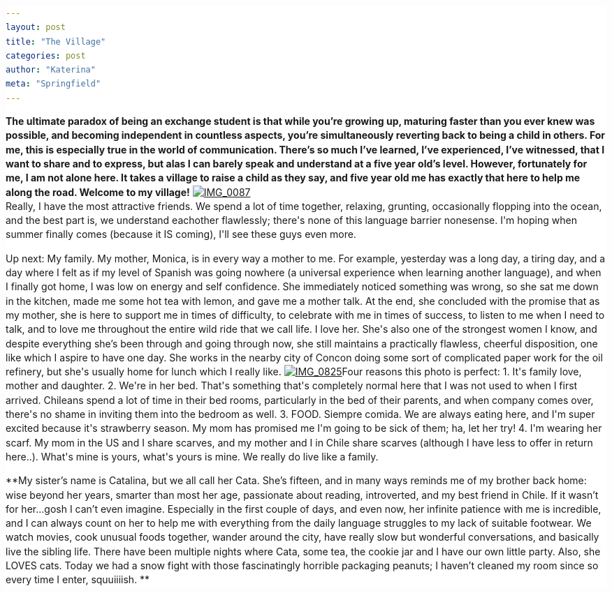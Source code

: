 ```yaml
---
layout: post
title: "The Village"
categories: post
author: "Katerina"
meta: "Springfield"
---
```


**The ultimate paradox of being an exchange student is that while you’re growing up, maturing faster than you ever knew was possible, and becoming independent in countless aspects, you’re simultaneously reverting back to being a child in others. For me, this is especially true in the world of communication. There’s so much I’ve learned, I’ve experienced, I’ve witnessed, that I want to share and to express, but alas I can barely speak and understand at a five year old’s level. However, fortunately for me, I am not alone here. It takes a village to raise a child as they say, and five year old me has exactly that here to help me along the road. Welcome to my village!** [![IMG_0087](/assets/images/6a010536fa9ded970b019affc2cc77970b.jpg "IMG_0087")](/assets/images/6a010536fa9ded970b019affc2cc77970b.jpg)  
Really, I have the most attractive friends. We spend a lot of time together, relaxing, grunting, occasionally flopping into the ocean, and the best part is, we understand eachother flawlessly; there's none of this language barrier nonesense. I'm hoping when summer finally comes (because it IS coming), I'll see these guys even more. 

Up next: My family. My mother, Monica, is in every way a mother to me. For example, yesterday was a long day, a tiring day, and a day where I felt as if my level of Spanish was going nowhere (a universal experience when learning another language), and when I finally got home, I was low on energy and self confidence. She immediately noticed something was wrong, so she sat me down in the kitchen, made me some hot tea with lemon, and gave me a mother talk. At the end, she concluded with the promise that as my mother, she is here to support me in times of difficulty, to celebrate with me in times of success, to listen to me when I need to talk, and to love me throughout the entire wild ride that we call life. I love her. She's also one of the strongest women I know, and despite everything she’s been through and going through now, she still maintains a practically flawless, cheerful disposition, one like which I aspire to have one day. She works in the nearby city of Concon doing some sort of complicated paper work for the oil refinery, but she's usually home for lunch which I really like. [![IMG_0825](/assets/images/6a010536fa9ded970b019affc38a0d970d.jpg "IMG_0825")](/assets/images/6a010536fa9ded970b019affc38a0d970d.jpg)Four reasons this photo is perfect: 1\. It's family love, mother and daughter. 2\. We're in her bed. That's something that's completely normal here that I was not used to when I first arrived. Chileans spend a lot of time in their bed rooms, particularly in the bed of their parents, and when company comes over, there's no shame in inviting them into the bedroom as well. 3\. FOOD. Siempre comida. We are always eating here, and I'm super excited because it's strawberry season. My mom has promised me I'm going to be sick of them; ha, let her try! 4\. I'm wearing her scarf. My mom in the US and I share scarves, and my mother and I in Chile share scarves (although I have less to offer in return here..). What's mine is yours, what's yours is mine. We really do live like a family. 

**My sister’s name is Catalina, but we all call her Cata. She’s fifteen, and in many ways reminds me of my brother back home: wise beyond her years, smarter than most her age, passionate about reading, introverted, and my best friend in Chile. If it wasn’t for her...gosh I can’t even imagine. Especially in the first couple of days, and even now, her infinite patience with me is incredible, and I can always count on her to help me with everything from the daily language struggles to my lack of suitable footwear. We watch movies, cook unusual foods together, wander around the city, have really slow but wonderful conversations, and basically live the sibling life. There have been multiple nights where Cata, some tea, the cookie jar and I have our own little party. Also, she LOVES cats. Today we had a snow fight with those fascinatingly horrible packaging peanuts; I haven’t cleaned my room since so every time I enter, squuiiiish. **
